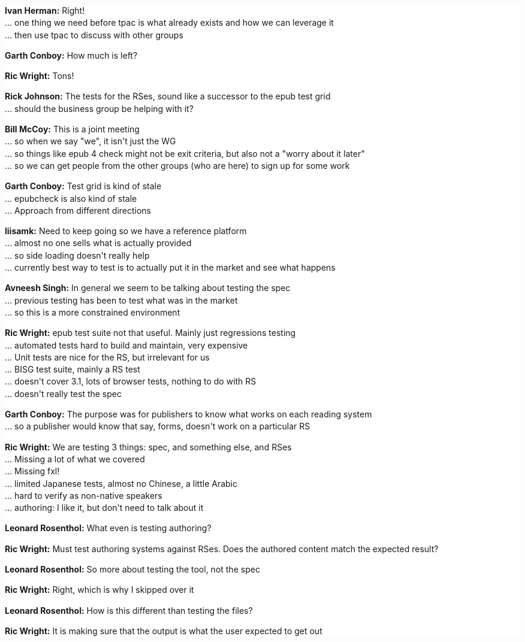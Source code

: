 **Ivan Herman:** Right!  
… one thing we need before tpac is what already exists and how we can leverage it  
… then use tpac to discuss with other groups  

**Garth Conboy:** How much is left?  

**Ric Wright:** Tons!  

**Rick Johnson:** The tests for the RSes, sound like a successor to the epub test grid  
… should the business group be helping with it?  

**Bill McCoy:** This is a joint meeting  
… so when we say "we", it isn't just the WG  
… so things like epub 4 check might not be exit criteria, but also not a "worry about it later"  
… so we can get people from the other groups (who are here) to sign up for some work  

**Garth Conboy:** Test grid is kind of stale  
… epubcheck is also kind of stale  
… Approach from different directions  

**liisamk:** Need to keep going so we have a reference platform  
… almost no one sells what is actually provided  
… so side loading doesn't really help  
… currently best way to test is to actually put it in the market and see what happens  

**Avneesh Singh:** In general we seem to be talking about testing the spec  
… previous testing has been to test what was in the market  
… so this is a more constrained environment  

**Ric Wright:** epub test suite not that useful. Mainly just regressions testing  
… automated tests hard to build and maintain, very expensive  
… Unit tests are nice for the RS, but irrelevant for us  
… BISG test suite, mainly a RS test  
… doesn't cover 3.1, lots of browser tests, nothing to do with RS  
… doesn't really test the spec  

**Garth Conboy:** The purpose was for publishers to know what works on each reading system  
… so a publisher would know that say, forms, doesn't work on a particular RS  

**Ric Wright:** We are testing 3 things: spec, and something else, and RSes  
… Missing a lot of what we covered  
… Missing fxl!  
… limited Japanese tests, almost no Chinese, a little Arabic  
… hard to verify as non-native speakers  
… authoring: I like it, but don't need to talk about it  

**Leonard Rosenthol:** What even is testing authoring?  

**Ric Wright:** Must test authoring systems against RSes. Does the authored content match the expected result?  

**Leonard Rosenthol:** So more about testing the tool, not the spec  

**Ric Wright:** Right, which is why I skipped over it  

**Leonard Rosenthol:** How is this different than testing the files?  

**Ric Wright:** It is making sure that the output is what the user expected to get out  
